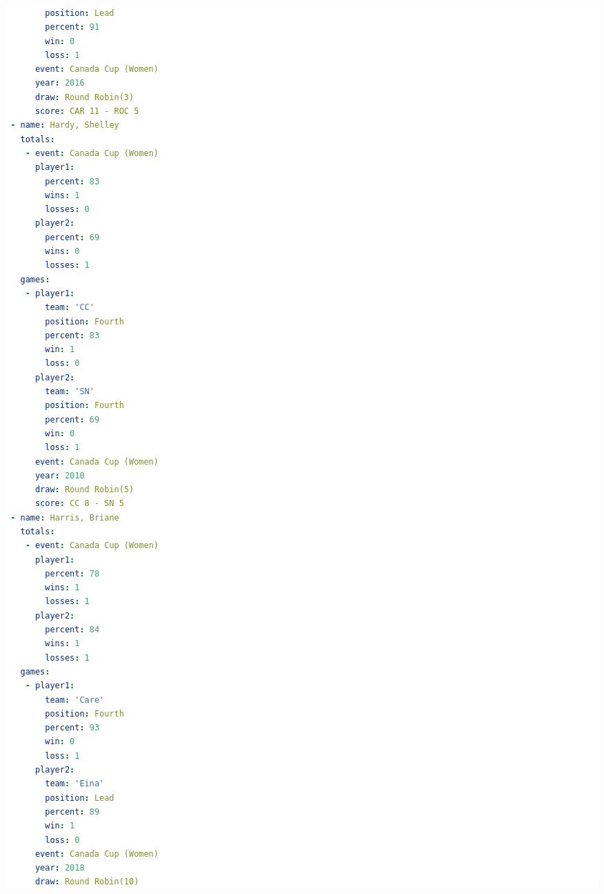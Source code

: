 ```yaml
        position: Lead
        percent: 91
        win: 0
        loss: 1
      event: Canada Cup (Women)
      year: 2016
      draw: Round Robin(3)
      score: CAR 11 - ROC 5
 - name: Hardy, Shelley
   totals:
    - event: Canada Cup (Women)
      player1:
        percent: 83
        wins: 1
        losses: 0
      player2:
        percent: 69
        wins: 0
        losses: 1
   games:
    - player1:
        team: 'CC'
        position: Fourth
        percent: 83
        win: 1
        loss: 0
      player2:
        team: 'SN'
        position: Fourth
        percent: 69
        win: 0
        loss: 1
      event: Canada Cup (Women)
      year: 2010
      draw: Round Robin(5)
      score: CC 8 - SN 5
 - name: Harris, Briane
   totals:
    - event: Canada Cup (Women)
      player1:
        percent: 78
        wins: 1
        losses: 1
      player2:
        percent: 84
        wins: 1
        losses: 1
   games:
    - player1:
        team: 'Care'
        position: Fourth
        percent: 93
        win: 0
        loss: 1
      player2:
        team: 'Eina'
        position: Lead
        percent: 89
        win: 1
        loss: 0
      event: Canada Cup (Women)
      year: 2018
      draw: Round Robin(10)
```